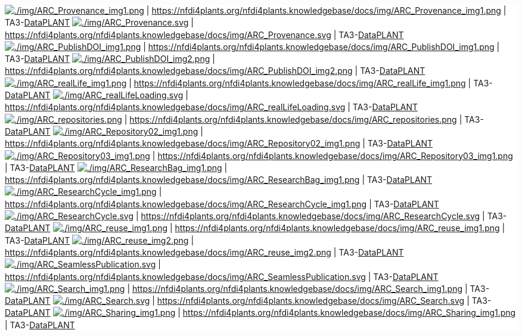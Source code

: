 <a href="./img/ARC_Provenance_img1.png" target="_blank"><img src="./img/ARC_Provenance_img1.png" width="150px" alt="./img/ARC_Provenance_img1.png"/></a> | <a href="./img/ARC_Provenance_img1.png" target="_blank">https://nfdi4plants.org/nfdi4plants.knowledgebase/docs/img/ARC_Provenance_img1.png</a> | TA3-[DataPLANT](nfdi4plants.org)
<a href="./img/ARC_Provenance.svg" target="_blank"><img src="./img/ARC_Provenance.svg" width="150px" alt="./img/ARC_Provenance.svg"/></a> | <a href="./img/ARC_Provenance.svg" target="_blank">https://nfdi4plants.org/nfdi4plants.knowledgebase/docs/img/ARC_Provenance.svg</a> | TA3-[DataPLANT](nfdi4plants.org)
<a href="./img/ARC_PublishDOI_img1.png" target="_blank"><img src="./img/ARC_PublishDOI_img1.png" width="150px" alt="./img/ARC_PublishDOI_img1.png"/></a> | <a href="./img/ARC_PublishDOI_img1.png" target="_blank">https://nfdi4plants.org/nfdi4plants.knowledgebase/docs/img/ARC_PublishDOI_img1.png</a> | TA3-[DataPLANT](nfdi4plants.org)
<a href="./img/ARC_PublishDOI_img2.png" target="_blank"><img src="./img/ARC_PublishDOI_img2.png" width="150px" alt="./img/ARC_PublishDOI_img2.png"/></a> | <a href="./img/ARC_PublishDOI_img2.png" target="_blank">https://nfdi4plants.org/nfdi4plants.knowledgebase/docs/img/ARC_PublishDOI_img2.png</a> | TA3-[DataPLANT](nfdi4plants.org)
<a href="./img/ARC_realLife_img1.png" target="_blank"><img src="./img/ARC_realLife_img1.png" width="150px" alt="./img/ARC_realLife_img1.png"/></a> | <a href="./img/ARC_realLife_img1.png" target="_blank">https://nfdi4plants.org/nfdi4plants.knowledgebase/docs/img/ARC_realLife_img1.png</a> | TA3-[DataPLANT](nfdi4plants.org)
<a href="./img/ARC_realLifeLoading.svg" target="_blank"><img src="./img/ARC_realLifeLoading.svg" width="150px" alt="./img/ARC_realLifeLoading.svg"/></a> | <a href="./img/ARC_realLifeLoading.svg" target="_blank">https://nfdi4plants.org/nfdi4plants.knowledgebase/docs/img/ARC_realLifeLoading.svg</a> | TA3-[DataPLANT](nfdi4plants.org)
<a href="./img/ARC_repositories.png" target="_blank"><img src="./img/ARC_repositories.png" width="150px" alt="./img/ARC_repositories.png"/></a> | <a href="./img/ARC_repositories.png" target="_blank">https://nfdi4plants.org/nfdi4plants.knowledgebase/docs/img/ARC_repositories.png</a> | TA3-[DataPLANT](nfdi4plants.org)
<a href="./img/ARC_Repository02_img1.png" target="_blank"><img src="./img/ARC_Repository02_img1.png" width="150px" alt="./img/ARC_Repository02_img1.png"/></a> | <a href="./img/ARC_Repository02_img1.png" target="_blank">https://nfdi4plants.org/nfdi4plants.knowledgebase/docs/img/ARC_Repository02_img1.png</a> | TA3-[DataPLANT](nfdi4plants.org)
<a href="./img/ARC_Repository03_img1.png" target="_blank"><img src="./img/ARC_Repository03_img1.png" width="150px" alt="./img/ARC_Repository03_img1.png"/></a> | <a href="./img/ARC_Repository03_img1.png" target="_blank">https://nfdi4plants.org/nfdi4plants.knowledgebase/docs/img/ARC_Repository03_img1.png</a> | TA3-[DataPLANT](nfdi4plants.org)
<a href="./img/ARC_ResearchBag_img1.png" target="_blank"><img src="./img/ARC_ResearchBag_img1.png" width="150px" alt="./img/ARC_ResearchBag_img1.png"/></a> | <a href="./img/ARC_ResearchBag_img1.png" target="_blank">https://nfdi4plants.org/nfdi4plants.knowledgebase/docs/img/ARC_ResearchBag_img1.png</a> | TA3-[DataPLANT](nfdi4plants.org)
<a href="./img/ARC_ResearchCycle_img1.png" target="_blank"><img src="./img/ARC_ResearchCycle_img1.png" width="150px" alt="./img/ARC_ResearchCycle_img1.png"/></a> | <a href="./img/ARC_ResearchCycle_img1.png" target="_blank">https://nfdi4plants.org/nfdi4plants.knowledgebase/docs/img/ARC_ResearchCycle_img1.png</a> | TA3-[DataPLANT](nfdi4plants.org)
<a href="./img/ARC_ResearchCycle.svg" target="_blank"><img src="./img/ARC_ResearchCycle.svg" width="150px" alt="./img/ARC_ResearchCycle.svg"/></a> | <a href="./img/ARC_ResearchCycle.svg" target="_blank">https://nfdi4plants.org/nfdi4plants.knowledgebase/docs/img/ARC_ResearchCycle.svg</a> | TA3-[DataPLANT](nfdi4plants.org)
<a href="./img/ARC_reuse_img1.png" target="_blank"><img src="./img/ARC_reuse_img1.png" width="150px" alt="./img/ARC_reuse_img1.png"/></a> | <a href="./img/ARC_reuse_img1.png" target="_blank">https://nfdi4plants.org/nfdi4plants.knowledgebase/docs/img/ARC_reuse_img1.png</a> | TA3-[DataPLANT](nfdi4plants.org)
<a href="./img/ARC_reuse_img2.png" target="_blank"><img src="./img/ARC_reuse_img2.png" width="150px" alt="./img/ARC_reuse_img2.png"/></a> | <a href="./img/ARC_reuse_img2.png" target="_blank">https://nfdi4plants.org/nfdi4plants.knowledgebase/docs/img/ARC_reuse_img2.png</a> | TA3-[DataPLANT](nfdi4plants.org)
<a href="./img/ARC_SeamlessPublication.svg" target="_blank"><img src="./img/ARC_SeamlessPublication.svg" width="150px" alt="./img/ARC_SeamlessPublication.svg"/></a> | <a href="./img/ARC_SeamlessPublication.svg" target="_blank">https://nfdi4plants.org/nfdi4plants.knowledgebase/docs/img/ARC_SeamlessPublication.svg</a> | TA3-[DataPLANT](nfdi4plants.org)
<a href="./img/ARC_Search_img1.png" target="_blank"><img src="./img/ARC_Search_img1.png" width="150px" alt="./img/ARC_Search_img1.png"/></a> | <a href="./img/ARC_Search_img1.png" target="_blank">https://nfdi4plants.org/nfdi4plants.knowledgebase/docs/img/ARC_Search_img1.png</a> | TA3-[DataPLANT](nfdi4plants.org)
<a href="./img/ARC_Search.svg" target="_blank"><img src="./img/ARC_Search.svg" width="150px" alt="./img/ARC_Search.svg"/></a> | <a href="./img/ARC_Search.svg" target="_blank">https://nfdi4plants.org/nfdi4plants.knowledgebase/docs/img/ARC_Search.svg</a> | TA3-[DataPLANT](nfdi4plants.org)
<a href="./img/ARC_Sharing_img1.png" target="_blank"><img src="./img/ARC_Sharing_img1.png" width="150px" alt="./img/ARC_Sharing_img1.png"/></a> | <a href="./img/ARC_Sharing_img1.png" target="_blank">https://nfdi4plants.org/nfdi4plants.knowledgebase/docs/img/ARC_Sharing_img1.png</a> | TA3-[DataPLANT](nfdi4plants.org)